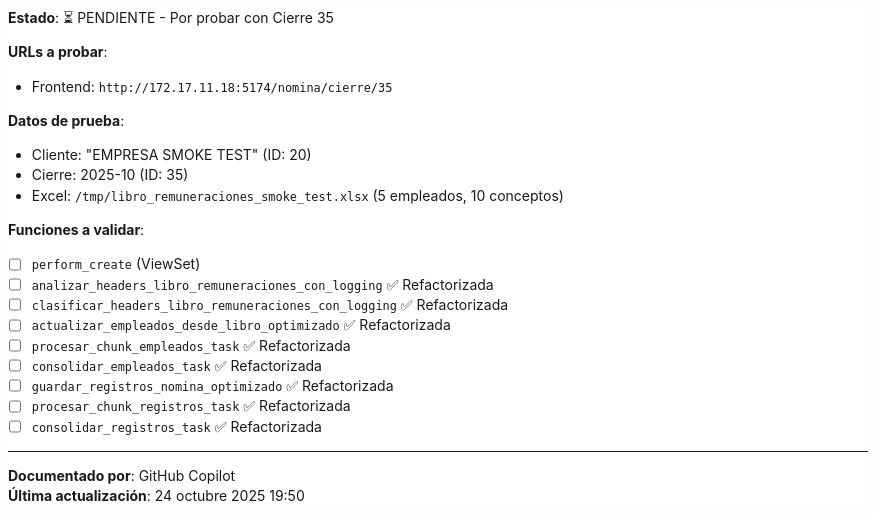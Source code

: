 **Estado**: ⏳ PENDIENTE - Por probar con Cierre 35

**URLs a probar**:
- Frontend: `http://172.17.11.18:5174/nomina/cierre/35`

**Datos de prueba**:
- Cliente: "EMPRESA SMOKE TEST" (ID: 20)
- Cierre: 2025-10 (ID: 35)
- Excel: `/tmp/libro_remuneraciones_smoke_test.xlsx` (5 empleados, 10 conceptos)

**Funciones a validar**:
- [ ] `perform_create` (ViewSet)
- [ ] `analizar_headers_libro_remuneraciones_con_logging` ✅ Refactorizada
- [ ] `clasificar_headers_libro_remuneraciones_con_logging` ✅ Refactorizada
- [ ] `actualizar_empleados_desde_libro_optimizado` ✅ Refactorizada
- [ ] `procesar_chunk_empleados_task` ✅ Refactorizada
- [ ] `consolidar_empleados_task` ✅ Refactorizada
- [ ] `guardar_registros_nomina_optimizado` ✅ Refactorizada
- [ ] `procesar_chunk_registros_task` ✅ Refactorizada
- [ ] `consolidar_registros_task` ✅ Refactorizada

---

**Documentado por**: GitHub Copilot  
**Última actualización**: 24 octubre 2025 19:50
